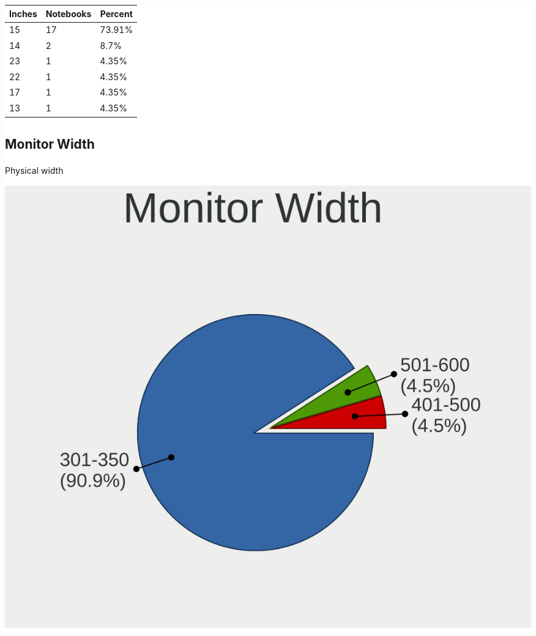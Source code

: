 
| Inches | Notebooks | Percent |
|--------|-----------|---------|
| 15     | 17        | 73.91%  |
| 14     | 2         | 8.7%    |
| 23     | 1         | 4.35%   |
| 22     | 1         | 4.35%   |
| 17     | 1         | 4.35%   |
| 13     | 1         | 4.35%   |

Monitor Width
-------------

Physical width

![Monitor Width](./images/pie_chart/mon_width.svg)
